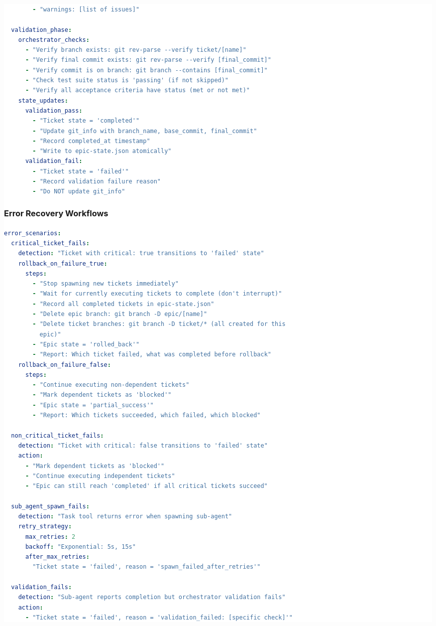 ```yaml
        - "warnings: [list of issues]"

  validation_phase:
    orchestrator_checks:
      - "Verify branch exists: git rev-parse --verify ticket/[name]"
      - "Verify final commit exists: git rev-parse --verify [final_commit]"
      - "Verify commit is on branch: git branch --contains [final_commit]"
      - "Check test suite status is 'passing' (if not skipped)"
      - "Verify all acceptance criteria have status (met or not met)"
    state_updates:
      validation_pass:
        - "Ticket state = 'completed'"
        - "Update git_info with branch_name, base_commit, final_commit"
        - "Record completed_at timestamp"
        - "Write to epic-state.json atomically"
      validation_fail:
        - "Ticket state = 'failed'"
        - "Record validation failure reason"
        - "Do NOT update git_info"
```

### Error Recovery Workflows

```yaml
error_scenarios:
  critical_ticket_fails:
    detection: "Ticket with critical: true transitions to 'failed' state"
    rollback_on_failure_true:
      steps:
        - "Stop spawning new tickets immediately"
        - "Wait for currently executing tickets to complete (don't interrupt)"
        - "Record all completed tickets in epic-state.json"
        - "Delete epic branch: git branch -D epic/[name]"
        - "Delete ticket branches: git branch -D ticket/* (all created for this
          epic)"
        - "Epic state = 'rolled_back'"
        - "Report: Which ticket failed, what was completed before rollback"
    rollback_on_failure_false:
      steps:
        - "Continue executing non-dependent tickets"
        - "Mark dependent tickets as 'blocked'"
        - "Epic state = 'partial_success'"
        - "Report: Which tickets succeeded, which failed, which blocked"

  non_critical_ticket_fails:
    detection: "Ticket with critical: false transitions to 'failed' state"
    action:
      - "Mark dependent tickets as 'blocked'"
      - "Continue executing independent tickets"
      - "Epic can still reach 'completed' if all critical tickets succeed"

  sub_agent_spawn_fails:
    detection: "Task tool returns error when spawning sub-agent"
    retry_strategy:
      max_retries: 2
      backoff: "Exponential: 5s, 15s"
      after_max_retries:
        "Ticket state = 'failed', reason = 'spawn_failed_after_retries'"

  validation_fails:
    detection: "Sub-agent reports completion but orchestrator validation fails"
    action:
      - "Ticket state = 'failed', reason = 'validation_failed: [specific check]'"
```